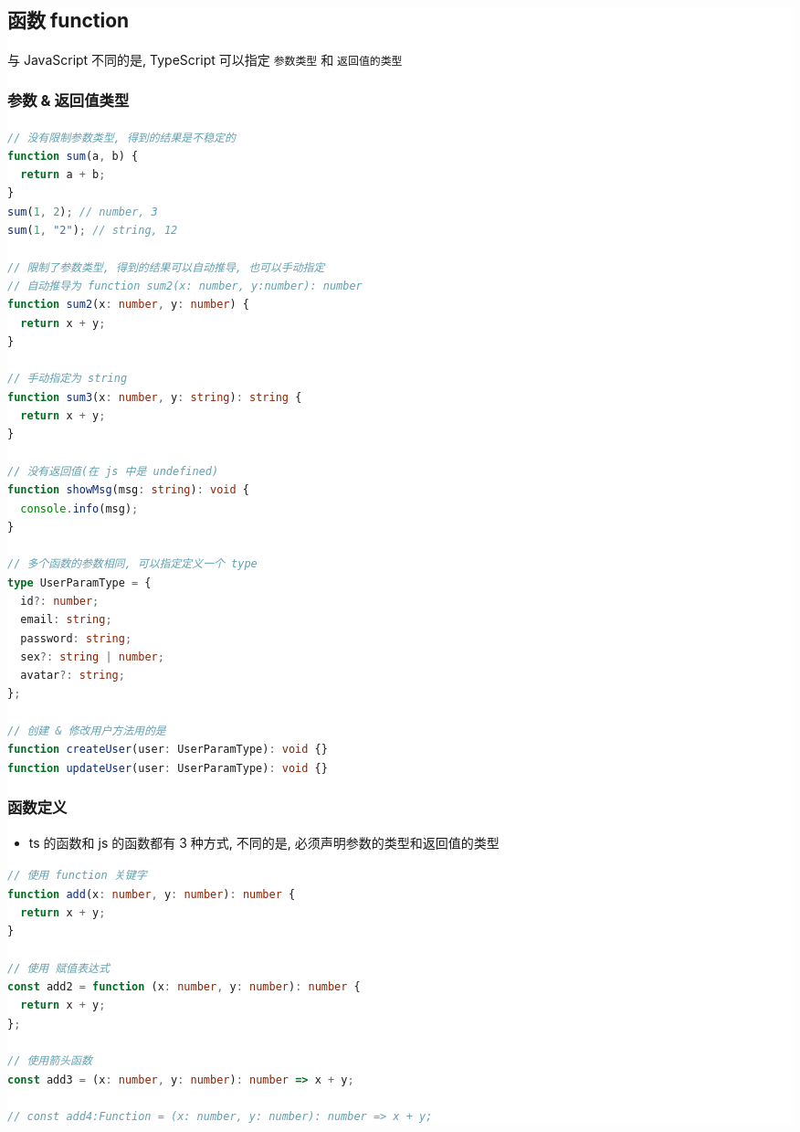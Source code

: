 ## 函数 function

与 JavaScript 不同的是, TypeScript 可以指定 `参数类型` 和 `返回值的类型`

### 参数 & 返回值类型

```typescript
// 没有限制参数类型, 得到的结果是不稳定的
function sum(a, b) {
  return a + b;
}
sum(1, 2); // number, 3
sum(1, "2"); // string, 12

// 限制了参数类型, 得到的结果可以自动推导, 也可以手动指定
// 自动推导为 function sum2(x: number, y:number): number
function sum2(x: number, y: number) {
  return x + y;
}

// 手动指定为 string
function sum3(x: number, y: string): string {
  return x + y;
}

// 没有返回值(在 js 中是 undefined)
function showMsg(msg: string): void {
  console.info(msg);
}

// 多个函数的参数相同, 可以指定定义一个 type
type UserParamType = {
  id?: number;
  email: string;
  password: string;
  sex?: string | number;
  avatar?: string;
};

// 创建 & 修改用户方法用的是
function createUser(user: UserParamType): void {}
function updateUser(user: UserParamType): void {}
```

### 函数定义

- ts 的函数和 js 的函数都有 3 种方式, 不同的是, 必须声明参数的类型和返回值的类型

```typescript
// 使用 function 关键字
function add(x: number, y: number): number {
  return x + y;
}

// 使用 赋值表达式
const add2 = function (x: number, y: number): number {
  return x + y;
};

// 使用箭头函数
const add3 = (x: number, y: number): number => x + y;

// const add4:Function = (x: number, y: number): number => x + y;
```

